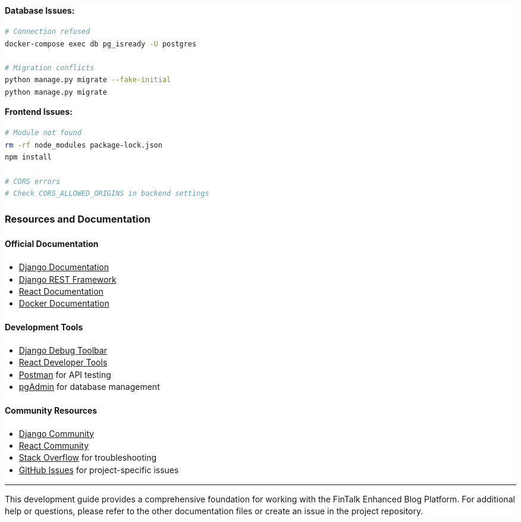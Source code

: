 **Database Issues:**
```bash
# Connection refused
docker-compose exec db pg_isready -U postgres

# Migration conflicts
python manage.py migrate --fake-initial
python manage.py migrate
```

**Frontend Issues:**
```bash
# Module not found
rm -rf node_modules package-lock.json
npm install

# CORS errors
# Check CORS_ALLOWED_ORIGINS in backend settings
```

### Resources and Documentation

#### Official Documentation
- [Django Documentation](https://docs.djangoproject.com/)
- [Django REST Framework](https://www.django-rest-framework.org/)
- [React Documentation](https://reactjs.org/docs/)
- [Docker Documentation](https://docs.docker.com/)

#### Development Tools
- [Django Debug Toolbar](https://django-debug-toolbar.readthedocs.io/)
- [React Developer Tools](https://react.dev/learn/react-developer-tools)
- [Postman](https://www.postman.com/) for API testing
- [pgAdmin](https://www.pgadmin.org/) for database management

#### Community Resources
- [Django Community](https://www.djangoproject.com/community/)
- [React Community](https://reactjs.org/community/support.html)
- [Stack Overflow](https://stackoverflow.com/) for troubleshooting
- [GitHub Issues](https://github.com/yourusername/fintalk-enhanced-blog/issues) for project-specific issues

---

This development guide provides a comprehensive foundation for working with the FinTalk Enhanced Blog Platform. For additional help or questions, please refer to the other documentation files or create an issue in the project repository.